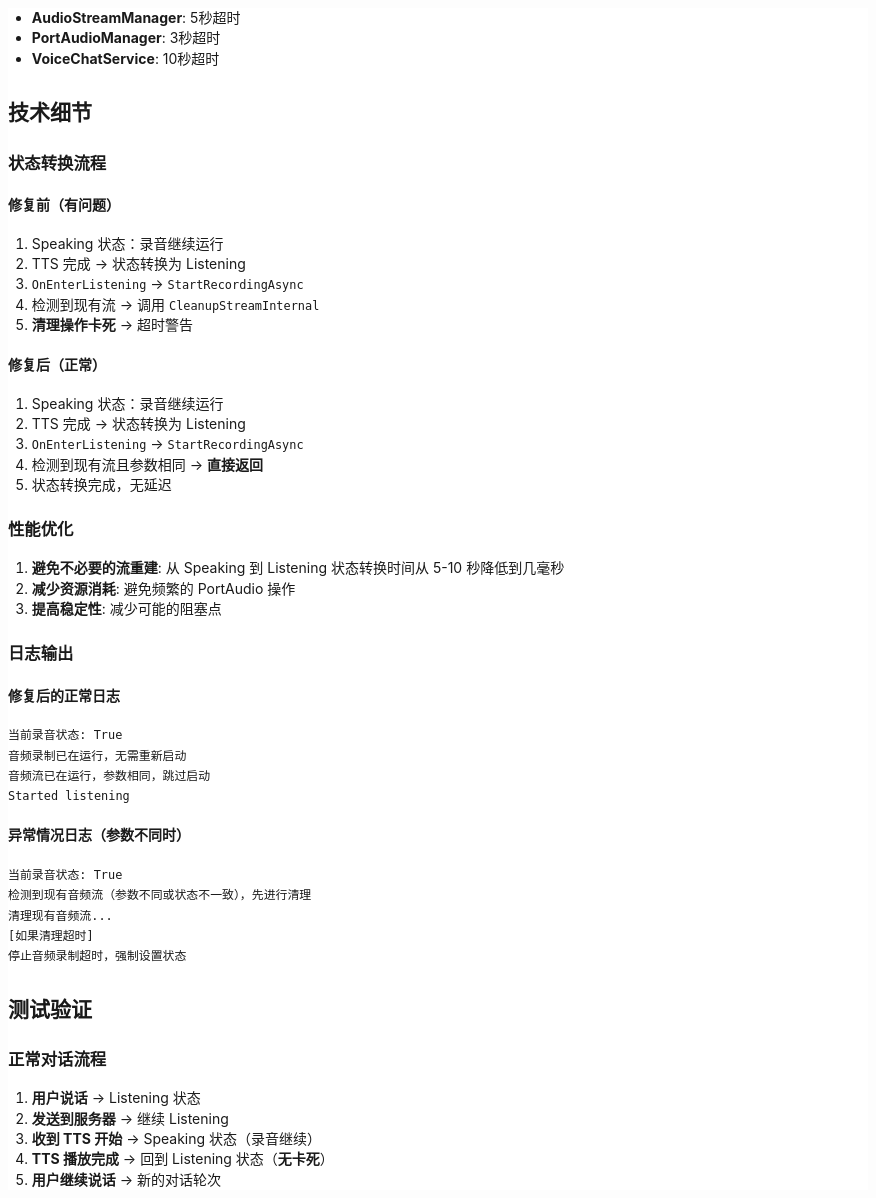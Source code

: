 - **AudioStreamManager**: 5秒超时
- **PortAudioManager**: 3秒超时 
- **VoiceChatService**: 10秒超时

## 技术细节

### 状态转换流程

#### 修复前（有问题）
1. Speaking 状态：录音继续运行
2. TTS 完成 → 状态转换为 Listening
3. `OnEnterListening` → `StartRecordingAsync`
4. 检测到现有流 → 调用 `CleanupStreamInternal`
5. **清理操作卡死** → 超时警告

#### 修复后（正常）
1. Speaking 状态：录音继续运行
2. TTS 完成 → 状态转换为 Listening  
3. `OnEnterListening` → `StartRecordingAsync`
4. 检测到现有流且参数相同 → **直接返回**
5. 状态转换完成，无延迟

### 性能优化

1. **避免不必要的流重建**: 从 Speaking 到 Listening 状态转换时间从 5-10 秒降低到几毫秒
2. **减少资源消耗**: 避免频繁的 PortAudio 操作
3. **提高稳定性**: 减少可能的阻塞点

### 日志输出

#### 修复后的正常日志
```
当前录音状态: True
音频录制已在运行，无需重新启动
音频流已在运行，参数相同，跳过启动
Started listening
```

#### 异常情况日志（参数不同时）
```
当前录音状态: True  
检测到现有音频流（参数不同或状态不一致），先进行清理
清理现有音频流...
[如果清理超时]
停止音频录制超时，强制设置状态
```

## 测试验证

### 正常对话流程
1. **用户说话** → Listening 状态
2. **发送到服务器** → 继续 Listening
3. **收到 TTS 开始** → Speaking 状态（录音继续）
4. **TTS 播放完成** → 回到 Listening 状态（**无卡死**）
5. **用户继续说话** → 新的对话轮次
